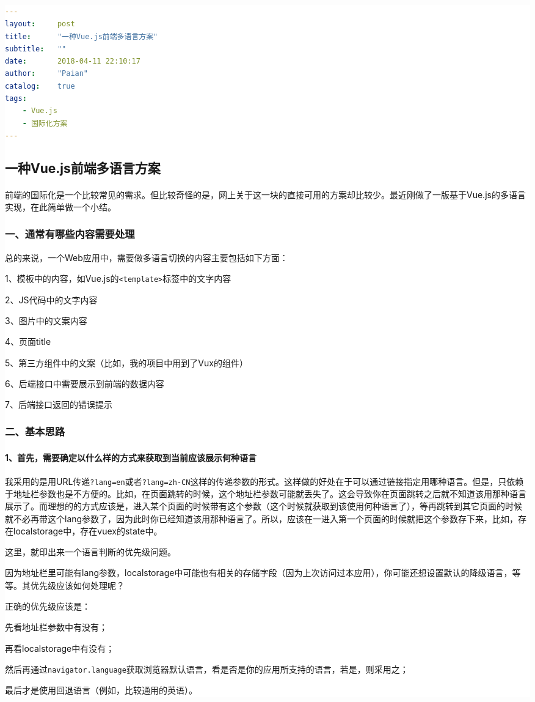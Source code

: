 ```yaml
---
layout:     post
title:      "一种Vue.js前端多语言方案"
subtitle:   ""
date:       2018-04-11 22:10:17
author:     "Paian"
catalog:    true
tags:
    - Vue.js
    - 国际化方案
---
```


## 一种Vue.js前端多语言方案

前端的国际化是一个比较常见的需求。但比较奇怪的是，网上关于这一块的直接可用的方案却比较少。最近刚做了一版基于Vue.js的多语言实现，在此简单做一个小结。

### 一、通常有哪些内容需要处理

总的来说，一个Web应用中，需要做多语言切换的内容主要包括如下方面：

1、模板中的内容，如Vue.js的`<template>`标签中的文字内容

2、JS代码中的文字内容

3、图片中的文案内容

4、页面title

5、第三方组件中的文案（比如，我的项目中用到了Vux的组件）

6、后端接口中需要展示到前端的数据内容

7、后端接口返回的错误提示

### 二、基本思路

#### 1、首先，需要确定以什么样的方式来获取到当前应该展示何种语言

我采用的是用URL传递`?lang=en`或者`?lang=zh-CN`这样的传递参数的形式。这样做的好处在于可以通过链接指定用哪种语言。但是，只依赖于地址栏参数也是不方便的。比如，在页面跳转的时候，这个地址栏参数可能就丢失了。这会导致你在页面跳转之后就不知道该用那种语言展示了。而理想的的方式应该是，进入某个页面的时候带有这个参数（这个时候就获取到该使用何种语言了），等再跳转到其它页面的时候就不必再带这个lang参数了，因为此时你已经知道该用那种语言了。所以，应该在一进入第一个页面的时候就把这个参数存下来，比如，存在localstorage中，存在vuex的state中。

这里，就印出来一个语言判断的优先级问题。

因为地址栏里可能有lang参数，localstorage中可能也有相关的存储字段（因为上次访问过本应用），你可能还想设置默认的降级语言，等等。其优先级应该如何处理呢？

正确的优先级应该是：

先看地址栏参数中有没有；

再看localstorage中有没有；

然后再通过`navigator.language`获取浏览器默认语言，看是否是你的应用所支持的语言，若是，则采用之；

最后才是使用回退语言（例如，比较通用的英语）。
